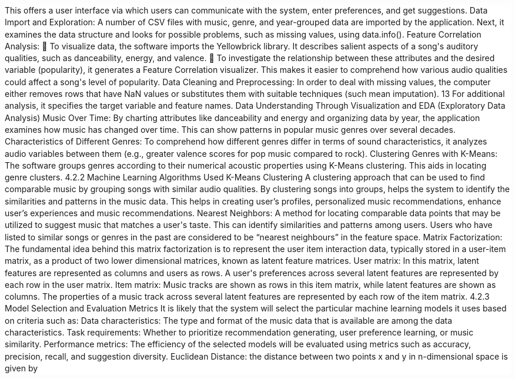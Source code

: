 This offers a user interface via which users can communicate with the system, enter preferences, and get suggestions.
Data Import and Exploration:
A number of CSV files with music, genre, and year-grouped data are imported by the application. Next, it examines the data structure and looks for possible 
problems, such as missing values, using data.info().
Feature Correlation Analysis:
 To visualize data, the software imports the Yellowbrick library.
It describes salient aspects of a song's auditory qualities, such as danceability, 
energy, and valence.
 To investigate the relationship between these attributes and the desired variable (popularity), it generates a Feature Correlation visualizer. This makes it easier to 
comprehend how various audio qualities could affect a song's level of popularity.
Data Cleaning and Preprocessing:
In order to deal with missing values, the computer either removes rows that have NaN values or substitutes them with suitable techniques (such mean imputation).
13
For additional analysis, it specifies the target variable and feature names.
Data Understanding Through Visualization and EDA (Exploratory Data 
Analysis)
Music Over Time:
By charting attributes like danceability and energy and organizing data by year, the application examines how music has changed over time. This can show 
patterns in popular music genres over several decades.
Characteristics of Different Genres:
To comprehend how different genres differ in terms of sound characteristics, it analyzes audio variables between them (e.g., greater valence scores for pop music 
compared to rock).
Clustering Genres with K-Means:
The software groups genres according to their numerical acoustic properties using K-Means clustering. This aids in locating genre clusters.
4.2.2 Machine Learning Algorithms Used
K-Means Clustering
A clustering approach that can be used to find comparable music by grouping songs with similar audio qualities. By clustering songs into groups, helps the 
system to identify the similarities and patterns in the music data.
This helps in creating user’s profiles, personalized music recommendations, enhance user’s experiences and music recommendations.
Nearest Neighbors:
A method for locating comparable data points that may be utilized to suggest music that matches a user's taste. This can identify similarities and patterns 
among users. Users who have listed to similar songs or genres in the past are considered to be “nearest neighbours” in the feature space.
Matrix Factorization:
The fundamental idea behind this matrix factorization is to represent the user item interaction data, typically stored in a user-item matrix, as a product of two lower 
dimensional matrices, known as latent feature matrices.
User matrix: In this matrix, latent features are represented as columns and users as rows. 
A user's preferences across several latent features are represented by each row in the user matrix.
Item matrix: Music tracks are shown as rows in this item matrix, while latent features are shown as columns. The properties of a music track across several 
latent features are represented by each row of the item matrix.
4.2.3 Model Selection and Evaluation Metrics
It is likely that the system will select the particular machine learning models it 
uses based on criteria such as:
Data characteristics:
The type and format of the music data that is available are among the data characteristics.
Task requirements:
Whether to prioritize recommendation generating, user preference learning, or music similarity.
Performance metrics:
The efficiency of the selected models will be evaluated using metrics such as accuracy, precision, recall, and suggestion diversity.
Euclidean Distance: the distance between two points x and y in n-dimensional 
space is given by 